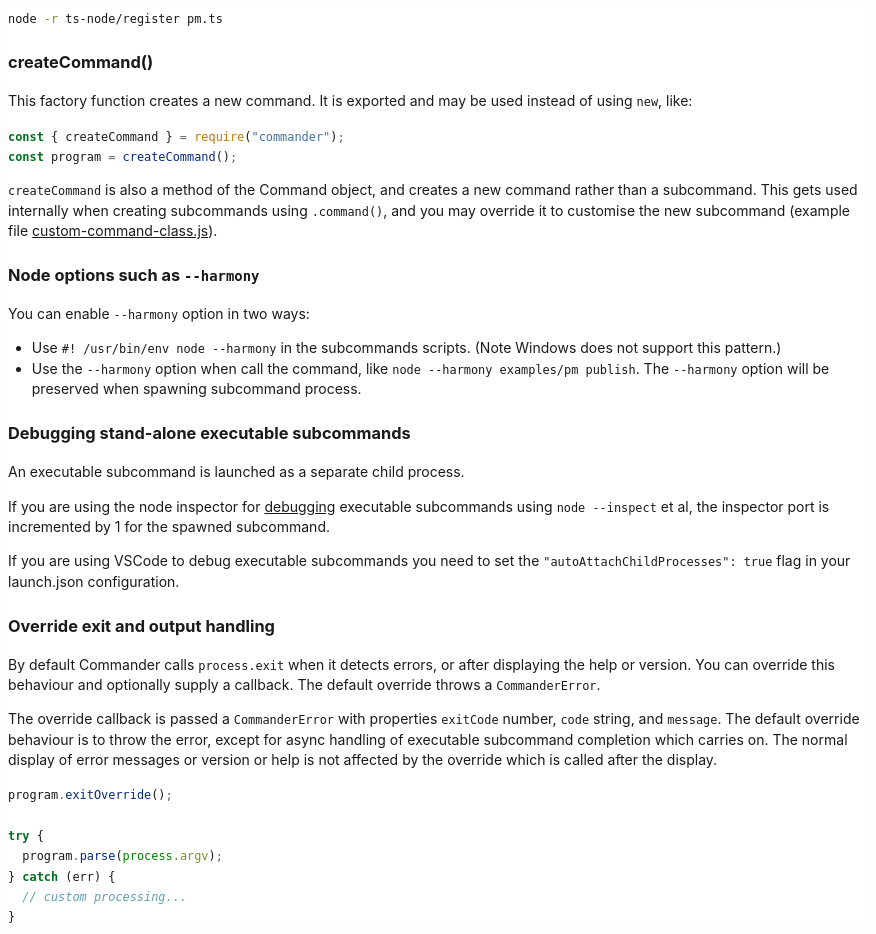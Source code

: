 ```bash
node -r ts-node/register pm.ts
```

### createCommand()

This factory function creates a new command. It is exported and may be used
instead of using `new`, like:

```js
const { createCommand } = require("commander");
const program = createCommand();
```

`createCommand` is also a method of the Command object, and creates a new
command rather than a subcommand. This gets used internally when creating
subcommands using `.command()`, and you may override it to customise the new
subcommand (example file
[custom-command-class.js](./examples/custom-command-class.js)).

### Node options such as `--harmony`

You can enable `--harmony` option in two ways:

- Use `#! /usr/bin/env node --harmony` in the subcommands scripts. (Note Windows
  does not support this pattern.)
- Use the `--harmony` option when call the command, like
  `node --harmony examples/pm publish`. The `--harmony` option will be preserved
  when spawning subcommand process.

### Debugging stand-alone executable subcommands

An executable subcommand is launched as a separate child process.

If you are using the node inspector for
[debugging](https://nodejs.org/en/docs/guides/debugging-getting-started/)
executable subcommands using `node --inspect` et al, the inspector port is
incremented by 1 for the spawned subcommand.

If you are using VSCode to debug executable subcommands you need to set the
`"autoAttachChildProcesses": true` flag in your launch.json configuration.

### Override exit and output handling

By default Commander calls `process.exit` when it detects errors, or after
displaying the help or version. You can override this behaviour and optionally
supply a callback. The default override throws a `CommanderError`.

The override callback is passed a `CommanderError` with properties `exitCode`
number, `code` string, and `message`. The default override behaviour is to throw
the error, except for async handling of executable subcommand completion which
carries on. The normal display of error messages or version or help is not
affected by the override which is called after the display.

```js
program.exitOverride();

try {
  program.parse(process.argv);
} catch (err) {
  // custom processing...
}
```
